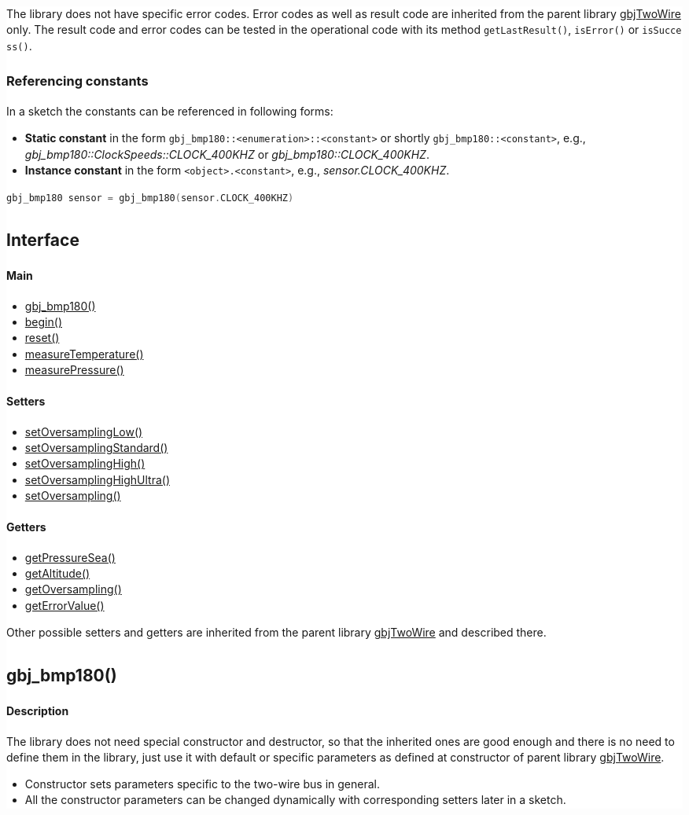 The library does not have specific error codes. Error codes as well as result code are inherited from the parent library [gbjTwoWire](#dependency) only. The result code and error codes can be tested in the operational code with its method `getLastResult()`, `isError()` or `isSuccess()`.


### Referencing constants
In a sketch the constants can be referenced in following forms:
* **Static constant** in the form `gbj_bmp180::<enumeration>::<constant>` or shortly `gbj_bmp180::<constant>`, e.g., _gbj_bmp180::ClockSpeeds::CLOCK\_400KHZ_ or _gbj_bmp180::CLOCK\_400KHZ_.
* **Instance constant** in the form `<object>.<constant>`, e.g., _sensor.CLOCK_400KHZ_.
```cpp
gbj_bmp180 sensor = gbj_bmp180(sensor.CLOCK_400KHZ)
```


<a id="interface"></a>

## Interface

#### Main
* [gbj_bmp180()](#gbj_bmp180)
* [begin()](#begin)
* [reset()](#reset)
* [measureTemperature()](#measureTemperature)
* [measurePressure()](#measurePressure)

#### Setters
* [setOversamplingLow()](#setOversampling)
* [setOversamplingStandard()](#setOversampling)
* [setOversamplingHigh()](#setOversampling)
* [setOversamplingHighUltra()](#setOversampling)
* [setOversampling()](#setOversampling)

#### Getters
* [getPressureSea()](#getPressureSea)
* [getAltitude()](#getAltitude)
* [getOversampling()](#getOversampling)
* [getErrorValue()](#getErrorValue)

Other possible setters and getters are inherited from the parent library [gbjTwoWire](#dependency) and described there.


<a id="gbj_bmp180"></a>

## gbj_bmp180()

#### Description
The library does not need special constructor and destructor, so that the inherited ones are good enough and there is no need to define them in the library, just use it with default or specific parameters as defined at constructor of parent library [gbjTwoWire](#dependency).
* Constructor sets parameters specific to the two-wire bus in general.
* All the constructor parameters can be changed dynamically with corresponding setters later in a sketch.
